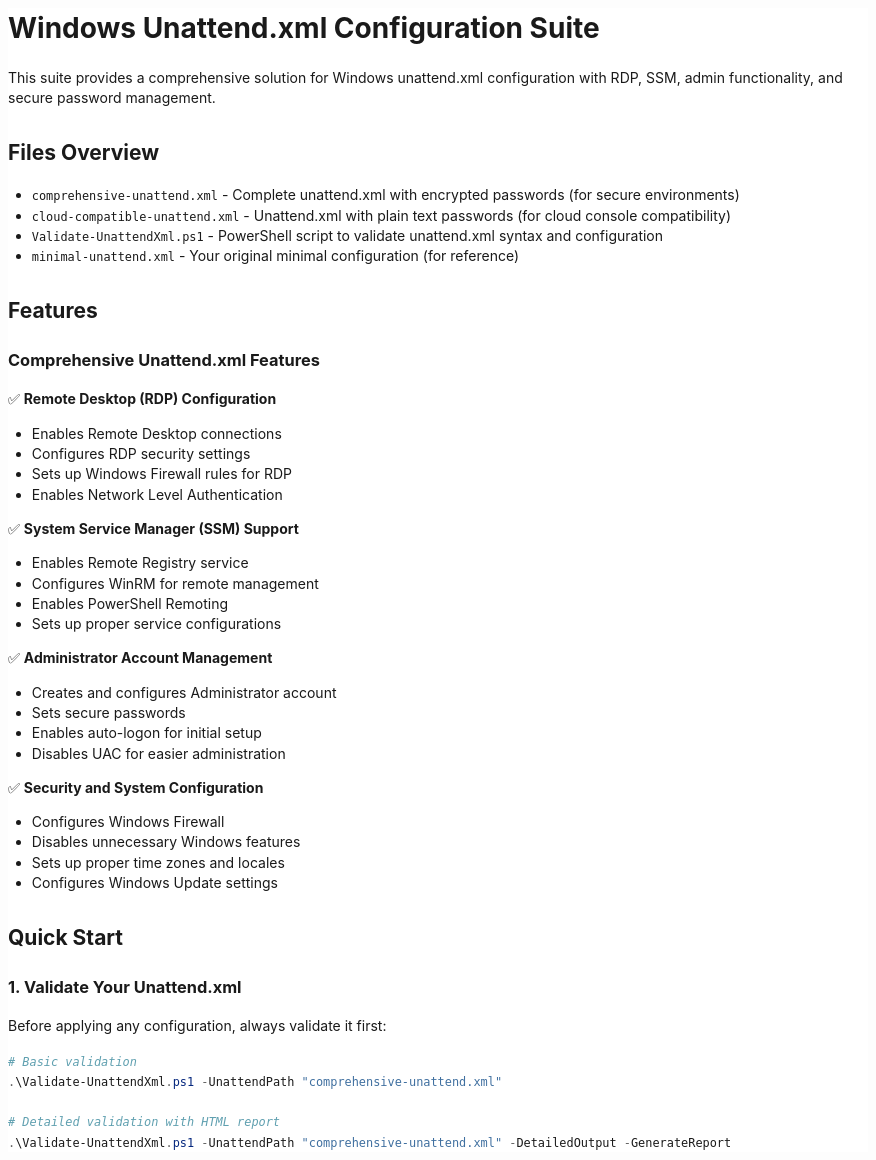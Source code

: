 # Windows Unattend.xml Configuration Suite

This suite provides a comprehensive solution for Windows unattend.xml configuration with RDP, SSM, admin functionality, and secure password management.

## Files Overview

- `comprehensive-unattend.xml` - Complete unattend.xml with encrypted passwords (for secure environments)
- `cloud-compatible-unattend.xml` - Unattend.xml with plain text passwords (for cloud console compatibility)
- `Validate-UnattendXml.ps1` - PowerShell script to validate unattend.xml syntax and configuration
- `minimal-unattend.xml` - Your original minimal configuration (for reference)

## Features

### Comprehensive Unattend.xml Features

✅ **Remote Desktop (RDP) Configuration**
- Enables Remote Desktop connections
- Configures RDP security settings
- Sets up Windows Firewall rules for RDP
- Enables Network Level Authentication

✅ **System Service Manager (SSM) Support**
- Enables Remote Registry service
- Configures WinRM for remote management
- Enables PowerShell Remoting
- Sets up proper service configurations

✅ **Administrator Account Management**
- Creates and configures Administrator account
- Sets secure passwords
- Enables auto-logon for initial setup
- Disables UAC for easier administration

✅ **Security and System Configuration**
- Configures Windows Firewall
- Disables unnecessary Windows features
- Sets up proper time zones and locales
- Configures Windows Update settings

## Quick Start

### 1. Validate Your Unattend.xml

Before applying any configuration, always validate it first:

```powershell
# Basic validation
.\Validate-UnattendXml.ps1 -UnattendPath "comprehensive-unattend.xml"

# Detailed validation with HTML report
.\Validate-UnattendXml.ps1 -UnattendPath "comprehensive-unattend.xml" -DetailedOutput -GenerateReport
```
